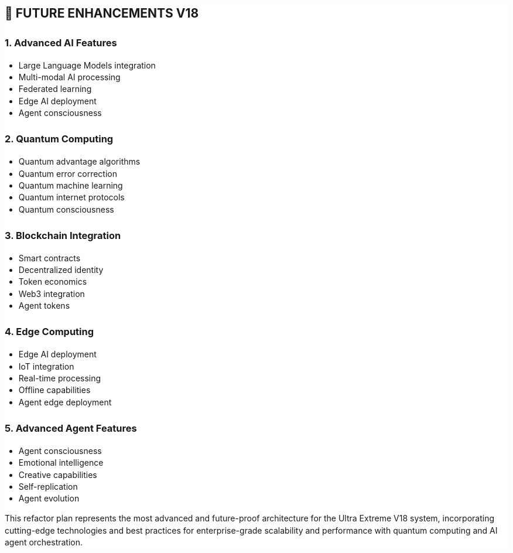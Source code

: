 ## 🔮 **FUTURE ENHANCEMENTS V18**

### **1. Advanced AI Features**
- Large Language Models integration
- Multi-modal AI processing
- Federated learning
- Edge AI deployment
- Agent consciousness

### **2. Quantum Computing**
- Quantum advantage algorithms
- Quantum error correction
- Quantum machine learning
- Quantum internet protocols
- Quantum consciousness

### **3. Blockchain Integration**
- Smart contracts
- Decentralized identity
- Token economics
- Web3 integration
- Agent tokens

### **4. Edge Computing**
- Edge AI deployment
- IoT integration
- Real-time processing
- Offline capabilities
- Agent edge deployment

### **5. Advanced Agent Features**
- Agent consciousness
- Emotional intelligence
- Creative capabilities
- Self-replication
- Agent evolution

This refactor plan represents the most advanced and future-proof architecture for the Ultra Extreme V18 system, incorporating cutting-edge technologies and best practices for enterprise-grade scalability and performance with quantum computing and AI agent orchestration. 